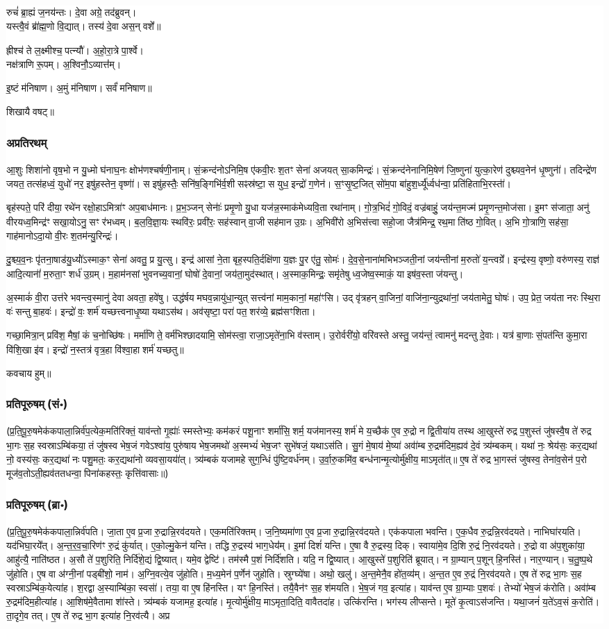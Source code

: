 रुचं॑ ब्रा॒ह्यं ज॒नय॑न्तः। दे॒वा अग्रे॒ तद॑ब्रुवन्।  
यस्त्वै॒वं ब्रा॑॑ह्म॒णो वि॒द्यात्। तस्य॑ दे॒वा अस॒न् वशे॑॑॥

ह्रीश्च॑ ते ल॒क्ष्मीश्च॒ पत्न्यौ॑॑। अ॒हो॒रा॒त्रे पा॒र्श्वे।   
नक्ष॑त्राणि रू॒पम्। अ॒श्विनौ॒ऽव्यात्त॑॑म्।

इ॒ष्टं म॑निषाण। अ॒मुं म॑निषाण। सर्वं॑ मनिषाण॥

शिखायै वषट्॥

###  अप्रतिरथम्

आ॒शुः शिशा॑नो वृष॒भो न यु॒ध्मो घ॑नाघ॒नः क्षोभ॑णश्चर्षणी॒नाम्। सं॒क्रन्द॑नोऽनिमि॒ष ए॑कवी॒रः श॒तꣳ सेना॑ अजयत् सा॒कमिन्द्रः॑। सं॒क्रन्द॑नेनानिमि॒षेण॑ जि॒ष्णुना॑ युत्का॒रेण॑ दुश्च्यव॒नेन॑ धृ॒ष्णुना॑॑। तदिन्द्रे॑ण जयत॒ तत्स॑हध्वं॒ युधो॑ नर॒ इषु॑हस्तेन॒ वृष्णा॑॑। स इषु॑हस्तैः॒ सनि॑ष॒ङ्गिभि॑र्व॒शी सꣴस्र॑ष्टा॒ स युध॒ इन्द्रो॑ ग॒णेन॑। स॒ꣳसृ॒ष्ट॒जित् सो॑म॒पा बा॑हुश॒र्ध्यू॑॑र्ध्वध॑न्वा॒ प्रति॑हिताभि॒रस्ता॑॑।

बृह॑स्पते॒ परि॑ दीया॒ रथे॑न रक्षो॒हाऽमित्रा॑ꣳ अप॒बाध॑मानः। प्र॒भ॒ञ्जन् सेनाः॑॑ प्रमृ॒णो यु॒धा यज॑न्न॒स्माक॑मेध्यवि॒ता रथा॑नाम्। गो॒त्र॒भिदं॑ गो॒विदं॒ वज्र॑बाहुं॒ जय॑न्त॒मज्म॑ प्रमृ॒णन्त॒मोज॑सा। इ॒मꣳ स॑जाता॒ अनु॑ वीरयध्व॒मिन्द्र॑ꣳ सखा॒योऽनु॒ सꣳ र॑भध्वम्। ब॒ल॒वि॒ज्ञा॒यः स्थवि॑रः॒ प्रवी॑रः॒ सह॑स्वान् वा॒जी सह॑मान उ॒ग्रः। अ॒भिवी॑रो अ॒भिस॑त्त्वा सहो॒जा जैत्र॑मिन्द्र॒ रथ॒मा ति॑ष्ठ गो॒वित्। अ॒भि गो॒त्राणि॒ सह॑सा॒ गाह॑मानोऽदा॒यो वी॒रः श॒तम॑न्यु॒रिन्द्रः॑।

दु॒श्च्य॒व॒नः पृ॑तना॒षाड॑यु॒ध्यो॑॑ऽस्माक॒ꣳ सेना॑ अवतु॒ प्र यु॒त्सु। इन्द्र॑ आसां ने॒ता बृह॒स्पति॒र्दक्षि॑णा य॒ज्ञः पु॒र ए॑तु॒ सोमः॑। दे॒व॒से॒नाना॑मभिभञ्जती॒नां जय॑न्तीनां म॒रुतो॑ य॒न्त्वग्रे॑॑। इन्द्र॑स्य॒ वृष्णो॒ वरु॑णस्य॒ राज्ञ॑ आदि॒त्यानां॑॑ म॒रुता॒ꣳ शर्ध॑ उ॒ग्रम्। म॒हाम॑नसां भुवनच्य॒वानां॒ घोषो॑ दे॒वानां॒ जय॑ता॒मुद॑स्थात्। अ॒स्माक॒मिन्द्रः॒ समृ॑तेषु ध्व॒जेष्व॒स्माकं॒ या इष॑व॒स्ता ज॑यन्तु।

अ॒स्माकं॑ वी॒रा उत्त॑रे भवन्त्व॒स्मानु॑ देवा अवता॒ हवे॑षु। उद्ध॑र्षय मघव॒न्नायु॑धा॒न्युत् सत्त्व॑नां माम॒कानां॒ महा॑ꣳसि। उद् वृ॑त्रहन् वा॒जिनां॒ वाजि॑ना॒न्युद्रथा॑नां॒ जय॑तामेतु॒ घोषः॑। उप॒ प्रेत॒ जय॑ता नरः स्थि॒रा वः॑ सन्तु बा॒हवः॑। इन्द्रो॑ वः॒ शर्म॑ यच्छत्त्वनाधृ॒ष्या यथाऽस॑थ। अव॑सृष्टा॒ परा॑ पत॒ शर॑व्ये॒ ब्रह्म॑सꣳशिता।

गच्छा॒मित्रा॒न् प्रवि॑श॒ मैषां॒ कं च॒नोच्छि॑षः। मर्मा॑णि ते॒ वर्म॑भिश्छादयामि॒ सोम॑स्त्वा॒ राजा॒ऽमृते॑ना॒भि व॑स्ताम्। उ॒रोर्वरी॑यो॒ वरि॑वस्ते अस्तु॒ जय॑न्तं॒ त्वामनु॑ मदन्तु दे॒वाः। यत्र॑ बा॒णाः सं॒पत॑न्ति कुमा॒रा वि॑शि॒खा इ॑व। इन्द्रो॑ न॒स्तत्र॑ वृत्र॒हा वि॑श्वा॒हा शर्म॑ यच्छतु॥

कवचाय हुम्॥

###  प्रतिपूरुषम् (सं॰)

(प्र॒ति॒पू॒रु॒षमेक॑कपाला॒न्निर्व॑प॒त्येक॒मति॑रिक्तं॒ याव॑न्तो गृ॒ह्याः॑॑ स्मस्तेभ्यः॒ कम॑करं पशू॒नाꣳ शर्मा॑सि॒ शर्म॒ यज॑मानस्य॒ शर्म॑ मे य॒च्छैक॑ ए॒व रु॒द्रो न द्वि॒तीया॑य तस्थ आ॒खुस्ते॑ रुद्र प॒शुस्तं जु॑षस्वै॒ष ते॑ रुद्र भा॒गः स॒ह स्वस्राऽम्बि॑कया॒ तं जु॑षस्व भेष॒जं गवेऽश्वा॑य॒ पुरु॑षाय भेष॒जमथो॑ अ॒स्मभ्यं॑ भेष॒जꣳ सुभे॑षजं॒ यथाऽस॑ति। सु॒गं मे॒षाय॑ मे॒ष्या॑ अवा॑॑म्ब रु॒द्रम॑दिम॒ह्यव॑ दे॒वं त्र्य॑म्बकम्। यथा॑ नः॒ श्रेय॑सः॒ कर॒द्यथा॑ नो॒ वस्य॑सः॒ कर॒द्यथा॑ नः पशु॒मतः॒ कर॒द्यथा॑नो व्यवसा॒यया॑॑त्। त्र्य॑म्बकं यजामहे सुग॒न्धिं पु॑ष्टि॒वर्ध॑नम्। उ॒र्वा॒रु॒कमि॑व॒ बन्ध॑नान्मृ॒त्योर्मु॑क्षीय॒ माऽमृता॑॑त्॥ ए॒ष ते॑ रुद्र भा॒गस्तं जु॑षस्व॒ तेना॑व॒सेन॑ प॒रो मूज॑व॒तोऽती॒ह्यव॑ततधन्वा॒ पिना॑कहस्तः॒ कृत्ति॑वासाः॥)

###  प्रतिपूरुषम् (ब्रा॰)

(प्र॒ति॒पू॒रु॒षमेक॑कपाला॒न्निर्व॑पति। जा॒ता ए॒व प्र॒जा रु॒द्रान्नि॒रव॑दयते। एक॒मति॑रिक्तम्। ज॒नि॒ष्यमा॑णा ए॒व प्र॒जा रु॒द्रान्नि॒रव॑दयते। एक॑कपाला भवन्ति। ए॒क॒धैव रु॒द्रन्नि॒रव॑दयते। नाभिघा॑रयति। यद॑भिघा॒रये॑॑त्। अ॒न्त॒र॒व॒चा॒रिण॑ꣳ रु॒द्रं कु॑र्यात्। ए॒को॒ल्मु॒केन॑ यन्ति। तद्धि रु॒द्रस्य॑ भाग॒धेय॑॑म्। इ॒मां दिशं॑ यन्ति। ए॒षा वै रु॒द्रस्य॒ दिक्। स्वाया॑मे॒व दि॒शि रु॒द्रं नि॒रव॑दयते। रु॒द्रो वा अ॑प॒शुका॑या॒ आहु॑त्यै॒ नाति॑ष्ठत। अ॒सौ ते॑ प॒शुरिति॒ निर्दि॑शे॒द्यं द्वि॒ष्यात्। यमे॒व द्वेष्टि॑। तम॑स्मै प॒शं निर्दि॑शति। यदि॒ न द्वि॒ष्यात्। आ॒खुस्ते॑ प॒शुरिति॑ ब्रूयात्। न ग्रा॒म्यान् प॒शून् हि॒नस्ति॑। नार॒ण्यान्। च॒तु॒ष्प॒थे जु॑होति। ए॒ष वा अ॑ग्नी॒नां पड्बी॑शो॒ नाम॑। अ॒ग्नि॒वत्ये॒व जु॑होति। म॒ध्य॒मेन॑ प॒र्णेन॑ जुहोति। स्रुग्घ्ये॑षा। अथो॒ खलु॑। अ॒न्त॒मेनै॒व हो॑त॒व्य॑॑म्। अ॒न्त॒त ए॒व रु॒द्रं नि॒रव॑दयते। ए॒ष ते॑ रुद्र भा॒गः स॒ह स्वस्राऽम्बि॑क॒येत्या॑ह। श॒रद्वा अ॒स्याम्बि॑का॒ स्वसा॑॑। तया॒ वा ए॒ष हि॑नस्ति। यꣳ हि॒नस्ति॑। तयै॒वैन॑ꣳ स॒ह श॑मयति। भे॒ष॒जं गव॒ इत्या॑ह। याव॑न्त ए॒व ग्रा॒म्याः प॒शवः॑। तेभ्यो॑ भेष॒जं क॑रोति। अवा॑॑म्ब रु॒द्रम॑दिम॒हीत्या॑ह। आ॒शिष॑मे॒वैतामा शा॑॑स्ते। त्र्य॑म्बकं यजामह॒ इत्या॑ह। मृ॒त्योर्मु॑क्षीय॒ माऽमृता॒दिति॒ वावैतदा॑ह। उत्कि॑रन्ति। भग॑स्य लीप्सन्ते। मूते॑ कृ॒त्वाऽस॑जन्ति। यथा॒जनं॑ य॒ते॑ऽव॒सं क॒रोति॑। ता॒दृगे॒व तत्। ए॒ष ते॑ रुद्र भा॒ग इत्या॑ह नि॒रव॑त्यै। अप्र